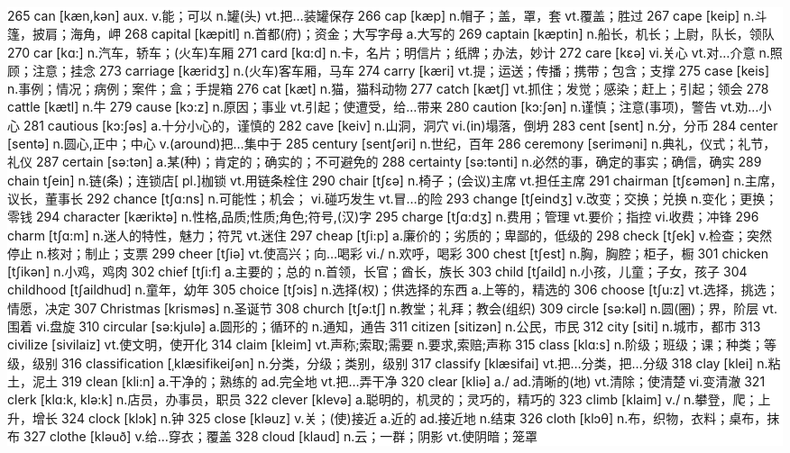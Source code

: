 265	can [kæn,kən] aux. v.能；可以 n.罐(头) vt.把…装罐保存
266	cap [kæp] n.帽子；盖，罩，套 vt.覆盖；胜过
267	cape [keip] n.斗篷，披肩；海角，岬
268	capital [kæpitl] n.首都(府)；资金；大写字母 a.大写的
269	captain [kæptin] n.船长，机长；上尉，队长，领队
270	car [kɑ:] n.汽车，轿车；(火车)车厢
271	card [kɑ:d] n.卡，名片；明信片；纸牌；办法，妙计
272	care [kɛə] vi.关心 vt.对…介意 n.照顾；注意；挂念
273	carriage [kæridʒ] n.(火车)客车厢，马车
274	carry [kæri] vt.提；运送；传播；携带；包含；支撑
275	case [keis] n.事例；情况；病例；案件；盒；手提箱
276	cat [kæt] n.猫，猫科动物
277	catch [kætʃ] vt.抓住；发觉；感染；赶上；引起；领会
278	cattle [kætl] n.牛
279	cause [kɔ:z] n.原因；事业 vt.引起；使遭受，给…带来
280	caution [kɔ:ʃən] n.谨慎；注意(事项)，警告 vt.劝…小心
281	cautious [kɔ:ʃəs] a.十分小心的，谨慎的
282	cave [keiv] n.山洞，洞穴 vi.(in)塌落，倒坍
283	cent [sent] n.分，分币
284	center [sentə] n.圆心,正中；中心 v.(around)把…集中于
285	century [sentʃəri] n.世纪，百年
286	ceremony [seriməni] n.典礼，仪式；礼节，礼仪
287	certain [sə:tən] a.某(种)；肯定的；确实的；不可避免的
288	certainty [sə:tənti] n.必然的事，确定的事实；确信，确实
289	chain tʃein] n.链(条)；连锁店[ pl.]枷锁 vt.用链条栓住
290	chair [tʃɛə] n.椅子；(会议)主席 vt.担任主席
291	chairman [tʃɛəmən] n.主席，议长，董事长
292	chance [tʃɑ:ns] n.可能性；机会； vi.碰巧发生 vt.冒…的险
293	change [tʃeindʒ] v.改变；交换；兑换 n.变化；更换；零钱
294	character [kæriktə] n.性格,品质;性质;角色;符号,(汉)字
295	charge [tʃɑ:dʒ] n.费用；管理 vt.要价；指控 vi.收费；冲锋
296	charm [tʃɑ:m] n.迷人的特性，魅力；符咒 vt.迷住
297	cheap [tʃi:p] a.廉价的；劣质的；卑鄙的，低级的
298	check [tʃek] v.检查；突然停止 n.核对；制止；支票
299	cheer [tʃiə] vt.使高兴；向…喝彩 vi./ n.欢呼，喝彩
300	chest [tʃest] n.胸，胸腔；柜子，橱
301	chicken [tʃikən] n.小鸡，鸡肉
302	chief [tʃi:f] a.主要的；总的 n.首领，长官；酋长，族长
303	child [tʃaild] n.小孩，儿童；子女，孩子
304	childhood [tʃaildhud] n.童年，幼年
305	choice [tʃɔis] n.选择(权)；供选择的东西 a.上等的，精选的
306	choose [tʃu:z] vt.选择，挑选；情愿，决定
307	Christmas [krisməs] n.圣诞节
308	church [tʃə:tʃ] n.教堂；礼拜；教会(组织)
309	circle [sə:kəl] n.圆(圈)；界，阶层 vt.围着 vi.盘旋
310	circular [sə:kjulə] a.圆形的；循环的 n.通知，通告
311	citizen [sitizən] n.公民，市民
312	city [siti] n.城市，都市
313	civilize [sivilaiz] vt.使文明，使开化
314	claim [kleim] vt.声称;索取;需要 n.要求,索赔;声称
315	class [klɑ:s] n.阶级；班级；课；种类；等级，级别
316	classification [ˌklæsifikeiʃən] n.分类，分级；类别，级别
317	classify [klæsifai] vt.把…分类，把…分级
318	clay [klei] n.粘土，泥土
319	clean [kli:n] a.干净的；熟练的 ad.完全地 vt.把…弄干净
320	clear [kliə] a./ ad.清晰的(地) vt.清除；使清楚 vi.变清澈
321	clerk [klɑ:k, klə:k] n.店员，办事员，职员
322	clever [klevə] a.聪明的，机灵的；灵巧的，精巧的
323	climb [klaim] v./ n.攀登，爬；上升，增长
324	clock [klɔk] n.钟
325	close [kləuz] v.关；(使)接近 a.近的 ad.接近地 n.结束
326	cloth [klɔθ] n.布，织物，衣料；桌布，抹布
327	clothe [kləuð] v.给…穿衣；覆盖
328	cloud [klaud] n.云；一群；阴影 vt.使阴暗；笼罩